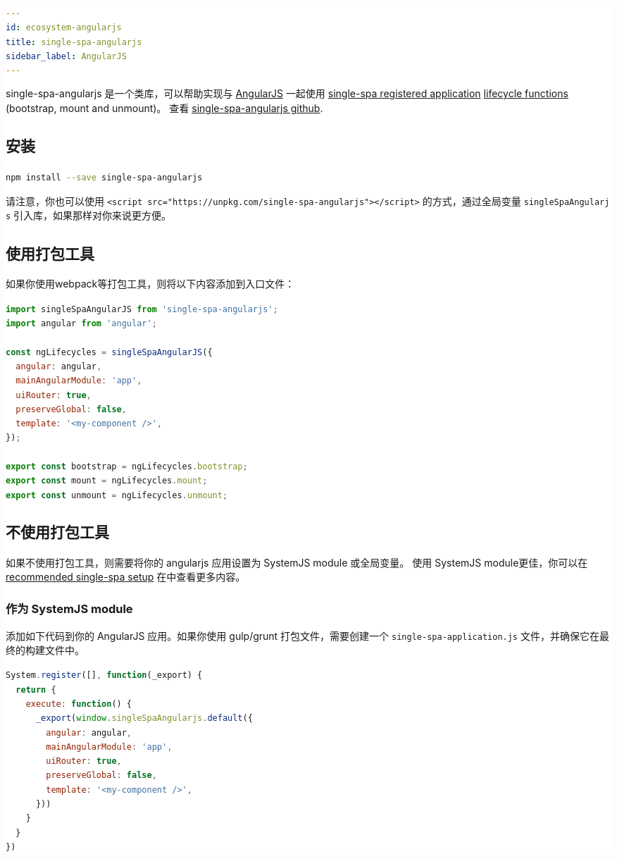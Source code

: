 ```yaml
---
id: ecosystem-angularjs
title: single-spa-angularjs
sidebar_label: AngularJS
---
```


single-spa-angularjs 是一个类库，可以帮助实现与 [AngularJS](https://angularjs.org/) 一起使用 [single-spa registered application](configuration#registering-applications) [lifecycle functions](building-applications.md#registered-application-lifecycle) (bootstrap, mount and unmount)。 查看 [single-spa-angularjs github](https://github.com/single-spa/single-spa-angularjs).

## 安装
```sh
npm install --save single-spa-angularjs
```

请注意，你也可以使用 `<script src="https://unpkg.com/single-spa-angularjs"></script>` 的方式，通过全局变量 `singleSpaAngularjs` 引入库，如果那样对你来说更方便。

## 使用打包工具

如果你使用webpack等打包工具，则将以下内容添加到入口文件：

```js
import singleSpaAngularJS from 'single-spa-angularjs';
import angular from 'angular';

const ngLifecycles = singleSpaAngularJS({
  angular: angular,
  mainAngularModule: 'app',
  uiRouter: true,
  preserveGlobal: false,
  template: '<my-component />',
});

export const bootstrap = ngLifecycles.bootstrap;
export const mount = ngLifecycles.mount;
export const unmount = ngLifecycles.unmount;
```

## 不使用打包工具
如果不使用打包工具，则需要将你的 angularjs 应用设置为 SystemJS module 或全局变量。 使用 SystemJS module更佳，你可以在 [recommended single-spa setup](/docs/faq.html#is-there-a-recommended-setup) 在中查看更多内容。

### 作为 SystemJS module
添加如下代码到你的 AngularJS 应用。如果你使用 gulp/grunt 打包文件，需要创建一个 `single-spa-application.js` 文件，并确保它在最终的构建文件中。

```js
System.register([], function(_export) {
  return {
    execute: function() {
      _export(window.singleSpaAngularjs.default({
        angular: angular,
        mainAngularModule: 'app',
        uiRouter: true,
        preserveGlobal: false,
        template: '<my-component />',
      }))
    }
  }
})
```
